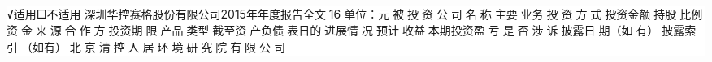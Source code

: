 √适用□不适用
深圳华控赛格股份有限公司2015年年度报告全文
16
单位：元
被
投
资
公
司
名
称
主要
业务
投
资
方
式
投资金额
持股
比例
资
金
来
源
合
作
方
投资期
限
产品
类型
截至资
产负债
表日的
进展情
况
预计
收益
本期投资盈
亏
是
否
涉
诉
披露日
期（如
有）
披露索引
（如有）
北
京
清
控
人
居
环
境
研
究
院
有
限
公
司